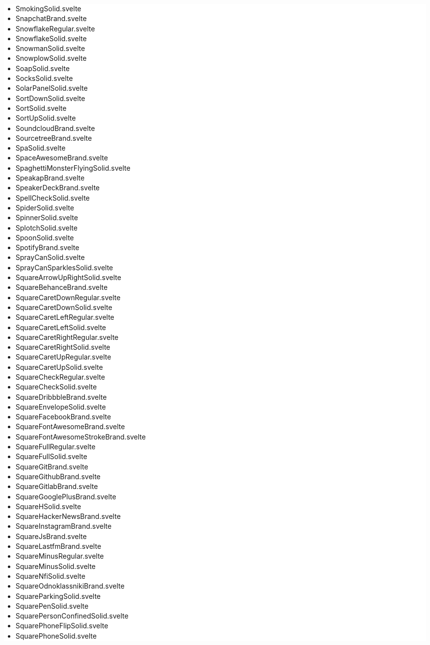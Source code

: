 - SmokingSolid.svelte
- SnapchatBrand.svelte
- SnowflakeRegular.svelte
- SnowflakeSolid.svelte
- SnowmanSolid.svelte
- SnowplowSolid.svelte
- SoapSolid.svelte
- SocksSolid.svelte
- SolarPanelSolid.svelte
- SortDownSolid.svelte
- SortSolid.svelte
- SortUpSolid.svelte
- SoundcloudBrand.svelte
- SourcetreeBrand.svelte
- SpaSolid.svelte
- SpaceAwesomeBrand.svelte
- SpaghettiMonsterFlyingSolid.svelte
- SpeakapBrand.svelte
- SpeakerDeckBrand.svelte
- SpellCheckSolid.svelte
- SpiderSolid.svelte
- SpinnerSolid.svelte
- SplotchSolid.svelte
- SpoonSolid.svelte
- SpotifyBrand.svelte
- SprayCanSolid.svelte
- SprayCanSparklesSolid.svelte
- SquareArrowUpRightSolid.svelte
- SquareBehanceBrand.svelte
- SquareCaretDownRegular.svelte
- SquareCaretDownSolid.svelte
- SquareCaretLeftRegular.svelte
- SquareCaretLeftSolid.svelte
- SquareCaretRightRegular.svelte
- SquareCaretRightSolid.svelte
- SquareCaretUpRegular.svelte
- SquareCaretUpSolid.svelte
- SquareCheckRegular.svelte
- SquareCheckSolid.svelte
- SquareDribbbleBrand.svelte
- SquareEnvelopeSolid.svelte
- SquareFacebookBrand.svelte
- SquareFontAwesomeBrand.svelte
- SquareFontAwesomeStrokeBrand.svelte
- SquareFullRegular.svelte
- SquareFullSolid.svelte
- SquareGitBrand.svelte
- SquareGithubBrand.svelte
- SquareGitlabBrand.svelte
- SquareGooglePlusBrand.svelte
- SquareHSolid.svelte
- SquareHackerNewsBrand.svelte
- SquareInstagramBrand.svelte
- SquareJsBrand.svelte
- SquareLastfmBrand.svelte
- SquareMinusRegular.svelte
- SquareMinusSolid.svelte
- SquareNfiSolid.svelte
- SquareOdnoklassnikiBrand.svelte
- SquareParkingSolid.svelte
- SquarePenSolid.svelte
- SquarePersonConfinedSolid.svelte
- SquarePhoneFlipSolid.svelte
- SquarePhoneSolid.svelte